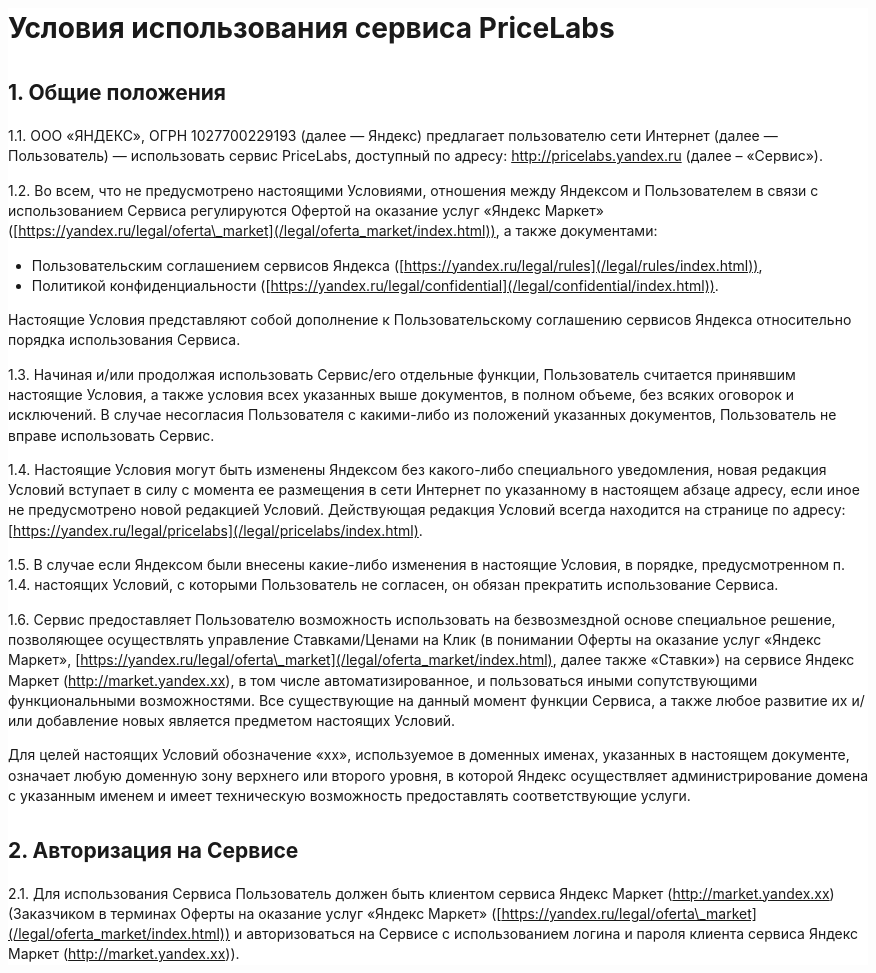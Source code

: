  Условия использования сервиса PriceLabs
=======================================

  1\. Общие положения
-------------------

 1\.1\. ООО «ЯНДЕКС», ОГРН 1027700229193 (далее — Яндекс) предлагает пользователю сети Интернет (далее — Пользователь) — использовать сервис PriceLabs, доступный по адресу: <http://pricelabs.yandex.ru> (далее – «Сервис»).

 1\.2\. Во всем, что не предусмотрено настоящими Условиями, отношения между Яндексом и Пользователем в связи с использованием Сервиса регулируются Офертой на оказание услуг «Яндекс Маркет» ([https://yandex.ru/legal/oferta\_market](/legal/oferta_market/index.html)), а также документами:

 * Пользовательским соглашением сервисов Яндекса ([https://yandex.ru/legal/rules](/legal/rules/index.html)),
* Политикой конфиденциальности ([https://yandex.ru/legal/confidential](/legal/confidential/index.html)).

 Настоящие Условия представляют собой дополнение к Пользовательскому соглашению сервисов Яндекса относительно порядка использования Сервиса.

 1\.3\. Начиная и/или продолжая использовать Сервис/его отдельные функции, Пользователь считается принявшим настоящие Условия, а также условия всех указанных выше документов, в полном объеме, без всяких оговорок и исключений. В случае несогласия Пользователя с какими\-либо из положений указанных документов, Пользователь не вправе использовать Сервис.

 1\.4\. Настоящие Условия могут быть изменены Яндексом без какого\-либо специального уведомления, новая редакция Условий вступает в силу с момента ее размещения в сети Интернет по указанному в настоящем абзаце адресу, если иное не предусмотрено новой редакцией Условий. Действующая редакция Условий всегда находится на странице по адресу: [https://yandex.ru/legal/pricelabs](/legal/pricelabs/index.html).

 1\.5\. В случае если Яндексом были внесены какие\-либо изменения в настоящие Условия, в порядке, предусмотренном п. 1\.4\. настоящих Условий, с которыми Пользователь не согласен, он обязан прекратить использование Сервиса.

 1\.6\. Сервис предоставляет Пользователю возможность использовать на безвозмездной основе специальное решение, позволяющее осуществлять управление Ставками/Ценами на Клик (в понимании Оферты на оказание услуг «Яндекс Маркет», [https://yandex.ru/legal/oferta\_market](/legal/oferta_market/index.html), далее также «Ставки») на сервисе Яндекс Маркет (http://market.yandex.xx), в том числе автоматизированное, и пользоваться иными сопутствующими функциональными возможностями. Все существующие на данный момент функции Сервиса, а также любое развитие их и/или добавление новых является предметом настоящих Условий. 

 Для целей настоящих Условий обозначение «xx», используемое в доменных именах, указанных в настоящем документе, означает любую доменную зону верхнего или второго уровня, в которой Яндекс осуществляет администрирование домена с указанным именем и имеет техническую возможность предоставлять соответствующие услуги.

  2\. Авторизация на Сервисе
--------------------------

 2\.1\. Для использования Сервиса Пользователь должен быть клиентом сервиса Яндекс Маркет (http://market.yandex.xx) (Заказчиком в терминах Оферты на оказание услуг «Яндекс Маркет» ([https://yandex.ru/legal/oferta\_market](/legal/oferta_market/index.html)) и авторизоваться на Сервисе с использованием логина и пароля клиента сервиса Яндекс Маркет (http://market.yandex.xx)). 
